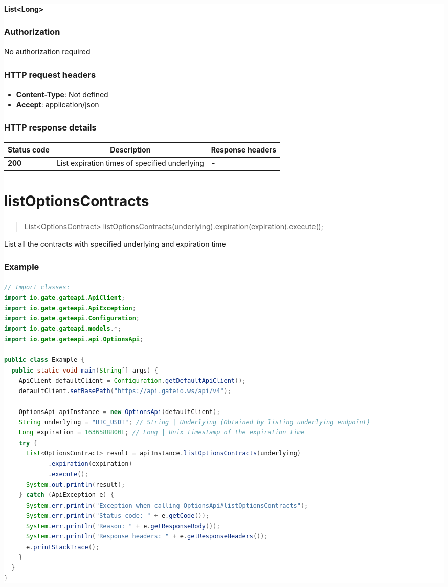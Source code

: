 **List&lt;Long&gt;**

### Authorization

No authorization required

### HTTP request headers

 - **Content-Type**: Not defined
 - **Accept**: application/json

### HTTP response details
| Status code | Description | Response headers |
|-------------|-------------|------------------|
**200** | List expiration times of specified underlying |  -  |

<a name="listOptionsContracts"></a>
# **listOptionsContracts**
> List&lt;OptionsContract&gt; listOptionsContracts(underlying).expiration(expiration).execute();

List all the contracts with specified underlying and expiration time

### Example
```java
// Import classes:
import io.gate.gateapi.ApiClient;
import io.gate.gateapi.ApiException;
import io.gate.gateapi.Configuration;
import io.gate.gateapi.models.*;
import io.gate.gateapi.api.OptionsApi;

public class Example {
  public static void main(String[] args) {
    ApiClient defaultClient = Configuration.getDefaultApiClient();
    defaultClient.setBasePath("https://api.gateio.ws/api/v4");

    OptionsApi apiInstance = new OptionsApi(defaultClient);
    String underlying = "BTC_USDT"; // String | Underlying (Obtained by listing underlying endpoint)
    Long expiration = 1636588800L; // Long | Unix timestamp of the expiration time
    try {
      List<OptionsContract> result = apiInstance.listOptionsContracts(underlying)
            .expiration(expiration)
            .execute();
      System.out.println(result);
    } catch (ApiException e) {
      System.err.println("Exception when calling OptionsApi#listOptionsContracts");
      System.err.println("Status code: " + e.getCode());
      System.err.println("Reason: " + e.getResponseBody());
      System.err.println("Response headers: " + e.getResponseHeaders());
      e.printStackTrace();
    }
  }
}
```
